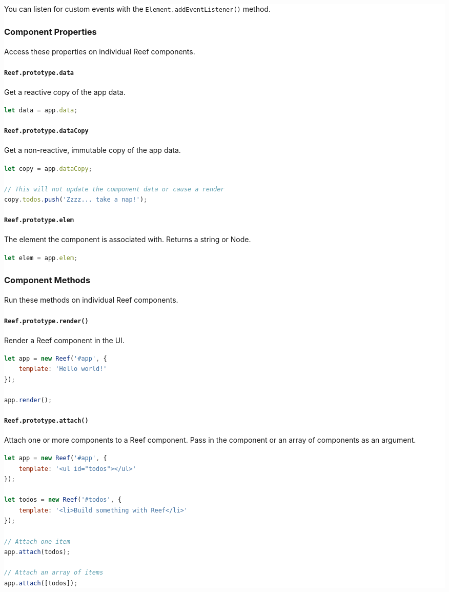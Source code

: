 You can listen for custom events with the `Element.addEventListener()` method.



### Component Properties

Access these properties on individual Reef components.

#### `Reef.prototype.data`

Get a reactive copy of the app data.

```js
let data = app.data;
```

#### `Reef.prototype.dataCopy`

Get a non-reactive, immutable copy of the app data.

```js
let copy = app.dataCopy;

// This will not update the component data or cause a render
copy.todos.push('Zzzz... take a nap!');
```

#### `Reef.prototype.elem`

The element the component is associated with. Returns a string or Node.

```js
let elem = app.elem;
```



### Component Methods

Run these methods on individual Reef components.

#### `Reef.prototype.render()`

Render a Reef component in the UI.

```js
let app = new Reef('#app', {
	template: 'Hello world!'
});

app.render();
```

#### `Reef.prototype.attach()`

Attach one or more components to a Reef component. Pass in the component or an array of components as an argument.

```js
let app = new Reef('#app', {
	template: '<ul id="todos"></ul>'
});

let todos = new Reef('#todos', {
	template: '<li>Build something with Reef</li>'
});

// Attach one item
app.attach(todos);

// Attach an array of items
app.attach([todos]);
```